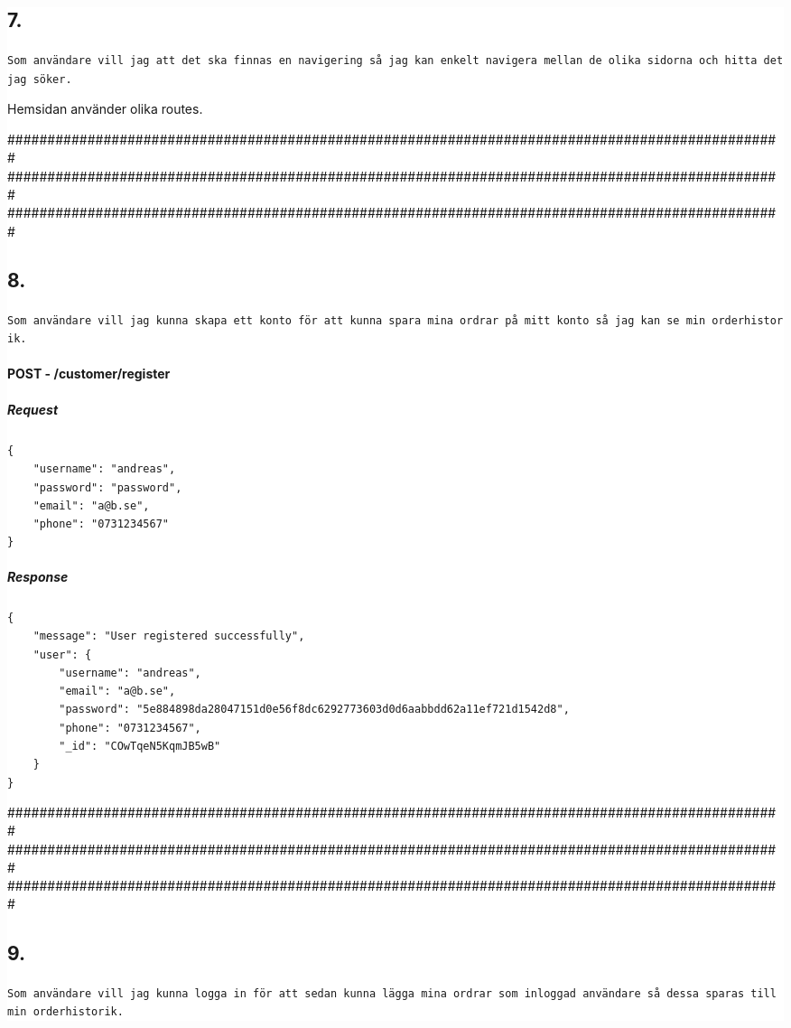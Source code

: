 ## 7.

`Som användare vill jag att det ska finnas en navigering så jag kan enkelt navigera mellan de olika sidorna och hitta det jag söker.`

Hemsidan använder olika routes.

#################################################################################################
#################################################################################################
#################################################################################################


## 8.

`Som användare vill jag kunna skapa ett konto för att kunna spara mina ordrar på mitt konto så jag kan se min orderhistorik.`

#### POST - /customer/register

##### Request

```
{
    "username": "andreas",
    "password": "password",
    "email": "a@b.se",
    "phone": "0731234567"
}
```

##### Response

```
{
    "message": "User registered successfully",
    "user": {
        "username": "andreas",
        "email": "a@b.se",
        "password": "5e884898da28047151d0e56f8dc6292773603d0d6aabbdd62a11ef721d1542d8",
        "phone": "0731234567",
        "_id": "COwTqeN5KqmJB5wB"
    }
}
```

#################################################################################################
#################################################################################################
#################################################################################################

## 9.

`Som användare vill jag kunna logga in för att sedan kunna lägga mina ordrar som inloggad användare så dessa sparas till min orderhistorik.`
